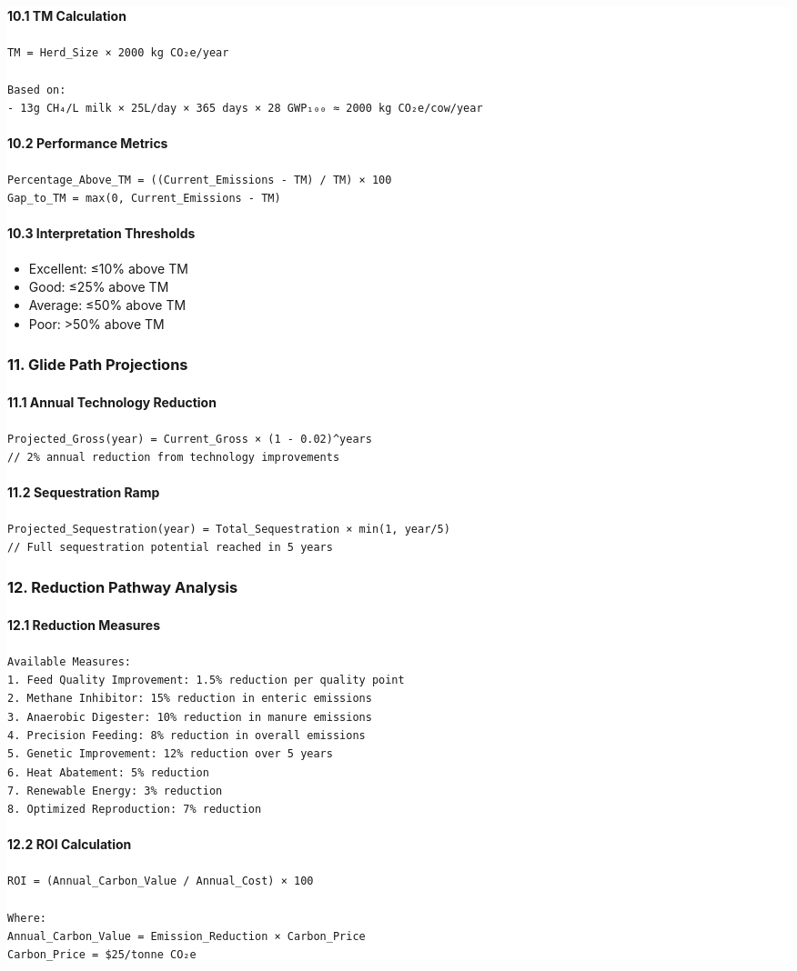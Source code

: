 #### 10.1 TM Calculation
```
TM = Herd_Size × 2000 kg CO₂e/year

Based on:
- 13g CH₄/L milk × 25L/day × 365 days × 28 GWP₁₀₀ ≈ 2000 kg CO₂e/cow/year
```

#### 10.2 Performance Metrics
```
Percentage_Above_TM = ((Current_Emissions - TM) / TM) × 100
Gap_to_TM = max(0, Current_Emissions - TM)
```

#### 10.3 Interpretation Thresholds
- Excellent: ≤10% above TM
- Good: ≤25% above TM  
- Average: ≤50% above TM
- Poor: >50% above TM

### 11. Glide Path Projections

#### 11.1 Annual Technology Reduction
```
Projected_Gross(year) = Current_Gross × (1 - 0.02)^years
// 2% annual reduction from technology improvements
```

#### 11.2 Sequestration Ramp
```
Projected_Sequestration(year) = Total_Sequestration × min(1, year/5)
// Full sequestration potential reached in 5 years
```

### 12. Reduction Pathway Analysis

#### 12.1 Reduction Measures
```
Available Measures:
1. Feed Quality Improvement: 1.5% reduction per quality point
2. Methane Inhibitor: 15% reduction in enteric emissions
3. Anaerobic Digester: 10% reduction in manure emissions
4. Precision Feeding: 8% reduction in overall emissions
5. Genetic Improvement: 12% reduction over 5 years
6. Heat Abatement: 5% reduction
7. Renewable Energy: 3% reduction
8. Optimized Reproduction: 7% reduction
```

#### 12.2 ROI Calculation
```
ROI = (Annual_Carbon_Value / Annual_Cost) × 100

Where:
Annual_Carbon_Value = Emission_Reduction × Carbon_Price
Carbon_Price = $25/tonne CO₂e
```
